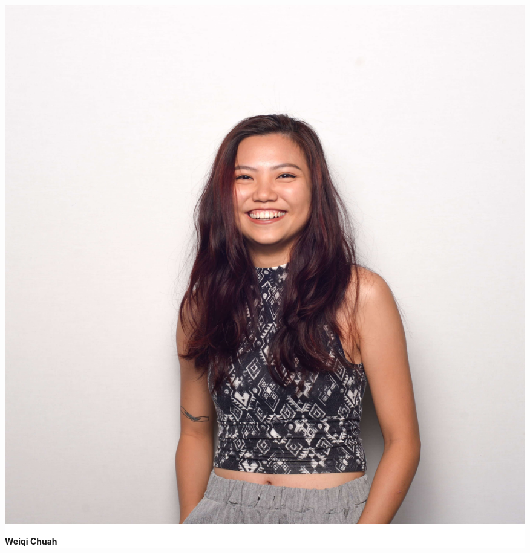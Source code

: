 <img style="width: 100%" height="auto" width="100%" alt="Weiqi Chuah" src="/images/YES/weiqi_chuah__headshot_.jpg">
</div>
<p><strong>Weiqi Chuah</strong>
</p>
</td>
<td rowspan="1" colspan="1">
<div class="isomer-image-wrapper">